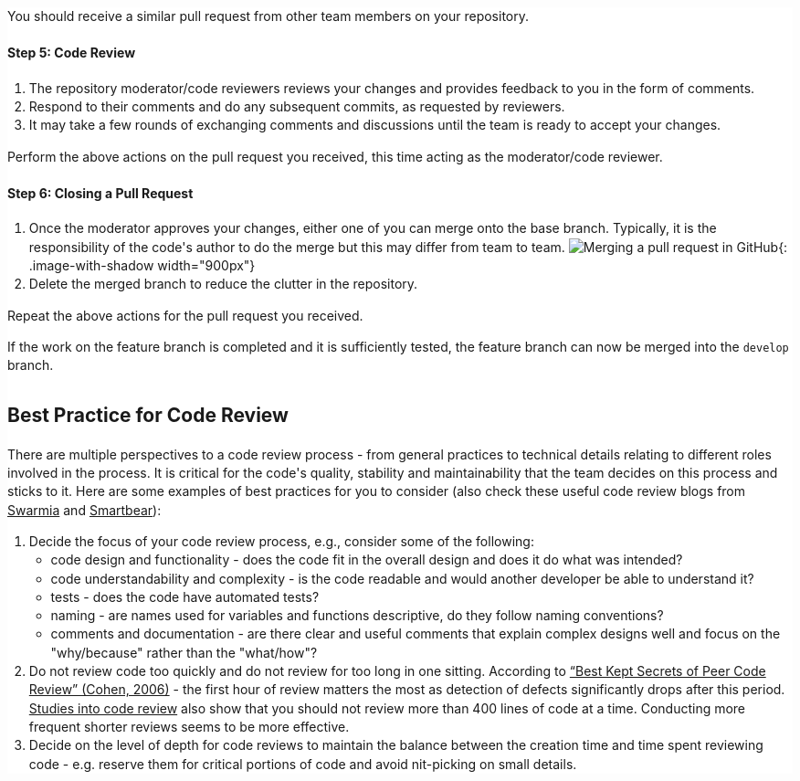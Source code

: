 You should receive a similar pull request from other team members on your repository.

#### Step 5: Code Review

1. The repository moderator/code reviewers reviews your changes
   and provides feedback to you in the form of comments.
2. Respond to their comments and do any subsequent commits,
   as requested by reviewers.
3. It may take a few rounds of exchanging comments and discussions until
   the team is ready to accept your changes.

Perform the above actions on the pull request you received,
this time acting as the moderator/code reviewer.

#### Step 6: Closing a Pull Request

1. Once the moderator approves your changes, either one of you can merge onto the base branch.
   Typically, it is the responsibility of the code's author to do the merge
   but this may differ from team to team.
   ![Merging a pull request in GitHub](../fig/github-merge-pull-request.png){: .image-with-shadow width="900px"}
2. Delete the merged branch to reduce the clutter in the repository.

Repeat the above actions for the pull request you received.

If the work on the feature branch is completed and it is sufficiently tested,
the feature branch can now be merged into the `develop` branch.

## Best Practice for Code Review

There are multiple perspectives to a code review process -
from general practices to technical details relating to different roles involved in the process.
It is critical for the code's quality, stability and maintainability
that the team decides on this process and sticks to it.
Here are some examples of best practices for you to consider
(also check these useful code review blogs from [
Swarmia](https://www.swarmia.com/blog/a-complete-guide-to-code-reviews/?utm_term=code%20review&utm_campaign=Code+review+best+practices&utm_source=adwords&utm_medium=ppc&hsa_acc=6644081770&hsa_cam=14940336179&hsa_grp=131344939434&hsa_ad=552679672005&hsa_src=g&hsa_tgt=kwd-17740433&hsa_kw=code%20review&hsa_mt=b&hsa_net=adwords&hsa_ver=3&gclid=Cj0KCQiAw9qOBhC-ARIsAG-rdn7_nhMMyE7aeSzosRRqZ52vafBOyMrpL4Ypru0PHWK4Rl8QLIhkeA0aAsxqEALw_wcB)
and [Smartbear](https://smartbear.com/learn/code-review/best-practices-for-peer-code-review/)):

1. Decide the focus of your code review process, e.g., consider some of the following:
   - code design and functionality -
     does the code fit in the overall design and does it do what was intended?
   - code understandability and complexity -
     is the code readable and would another developer be able to understand it?
   - tests - does the code have automated tests?
   - naming - are names used for variables and functions descriptive,
     do they follow naming conventions?
   - comments and documentation -
     are there clear and useful comments that explain complex designs well
     and focus on the "why/because" rather than the "what/how"?
2. Do not review code too quickly and do not review for too long in one sitting.
   According to
   [“Best Kept Secrets of Peer Code Review” (Cohen, 2006)](https://www.amazon.co.uk/Best-Kept-Secrets-Peer-Review/dp/1599160676) -
   the first hour of review matters the most as
   detection of defects significantly drops after this period.
   [Studies into code review](https://smartbear.com/resources/ebooks/the-state-of-code-review-2020-report/)
   also show that you should not review more than 400 lines of code at a time.
   Conducting more frequent shorter reviews seems to be more effective.
3. Decide on the level of depth for code reviews
   to maintain the balance between the creation time and time spent reviewing code -
   e.g. reserve them for critical portions of code and avoid nit-picking on small details.